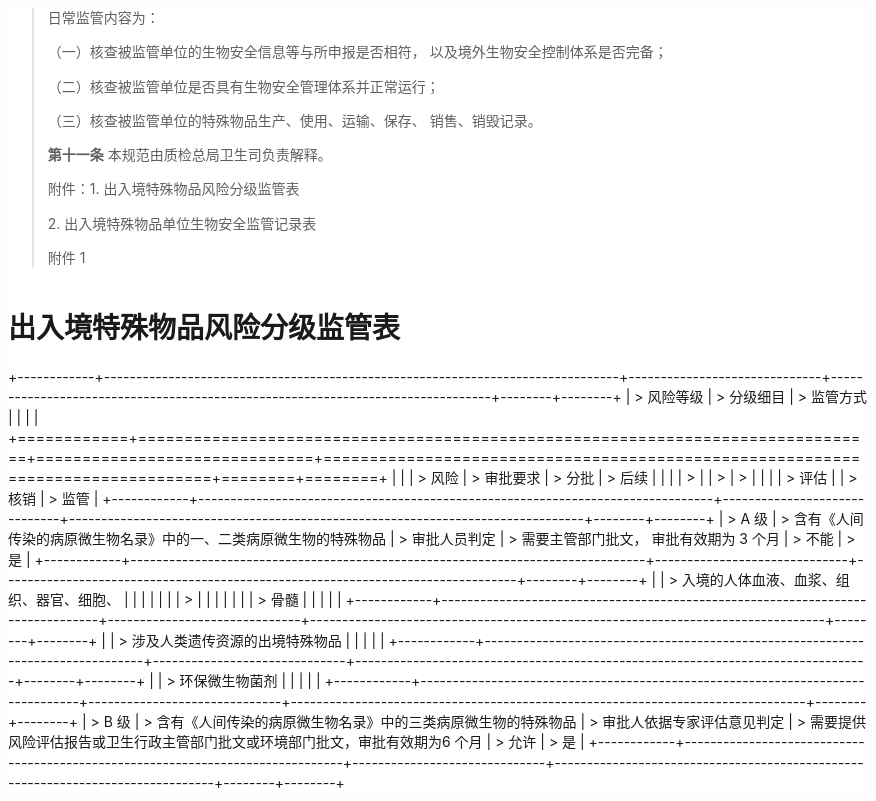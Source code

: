 >
> 日常监管内容为：
>
> （一）核查被监管单位的生物安全信息等与所申报是否相符， 以及境外生物安全控制体系是否完备；
>
> （二）核查被监管单位是否具有生物安全管理体系并正常运行；
>
> （三）核查被监管单位的特殊物品生产、使用、运输、保存、 销售、销毁记录。
>
> **第十一条** 本规范由质检总局卫生司负责解释。
>
> 附件：1. 出入境特殊物品风险分级监管表
>
> 2\. 出入境特殊物品单位生物安全监管记录表
>
> 附件 1

# 出入境特殊物品风险分级监管表

+------------+--------------------------------------------------------------------------------+------------------------------+--------------------------------------------------------------------------------+--------+--------+
| > 风险等级 | > 分级细目 | > 监管方式 | | | |
+============+================================================================================+==============================+================================================================================+========+========+
| | | > 风险 | > 审批要求 | > 分批 | > 后续 |
| | | > | | > | > |
| | | > 评估 | | > 核销 | > 监管 |
+------------+--------------------------------------------------------------------------------+------------------------------+--------------------------------------------------------------------------------+--------+--------+
| > A 级 | > 含有《人间传染的病原微生物名录》中的一、二类病原微生物的特殊物品 | > 审批人员判定 | > 需要主管部门批文， 审批有效期为 3 个月 | > 不能 | > 是 |
+------------+--------------------------------------------------------------------------------+------------------------------+--------------------------------------------------------------------------------+--------+--------+
| | > 入境的人体血液、血浆、组织、器官、细胞、 | | | | |
| | > | | | | |
| | > 骨髓 | | | | |
+------------+--------------------------------------------------------------------------------+------------------------------+--------------------------------------------------------------------------------+--------+--------+
| | > 涉及人类遗传资源的出境特殊物品 | | | | |
+------------+--------------------------------------------------------------------------------+------------------------------+--------------------------------------------------------------------------------+--------+--------+
| | > 环保微生物菌剂 | | | | |
+------------+--------------------------------------------------------------------------------+------------------------------+--------------------------------------------------------------------------------+--------+--------+
| > B 级 | > 含有《人间传染的病原微生物名录》中的三类病原微生物的特殊物品 | > 审批人依据专家评估意见判定 | > 需要提供风险评估报告或卫生行政主管部门批文或环境部门批文，审批有效期为6 个月 | > 允许 | > 是 |
+------------+--------------------------------------------------------------------------------+------------------------------+--------------------------------------------------------------------------------+--------+--------+